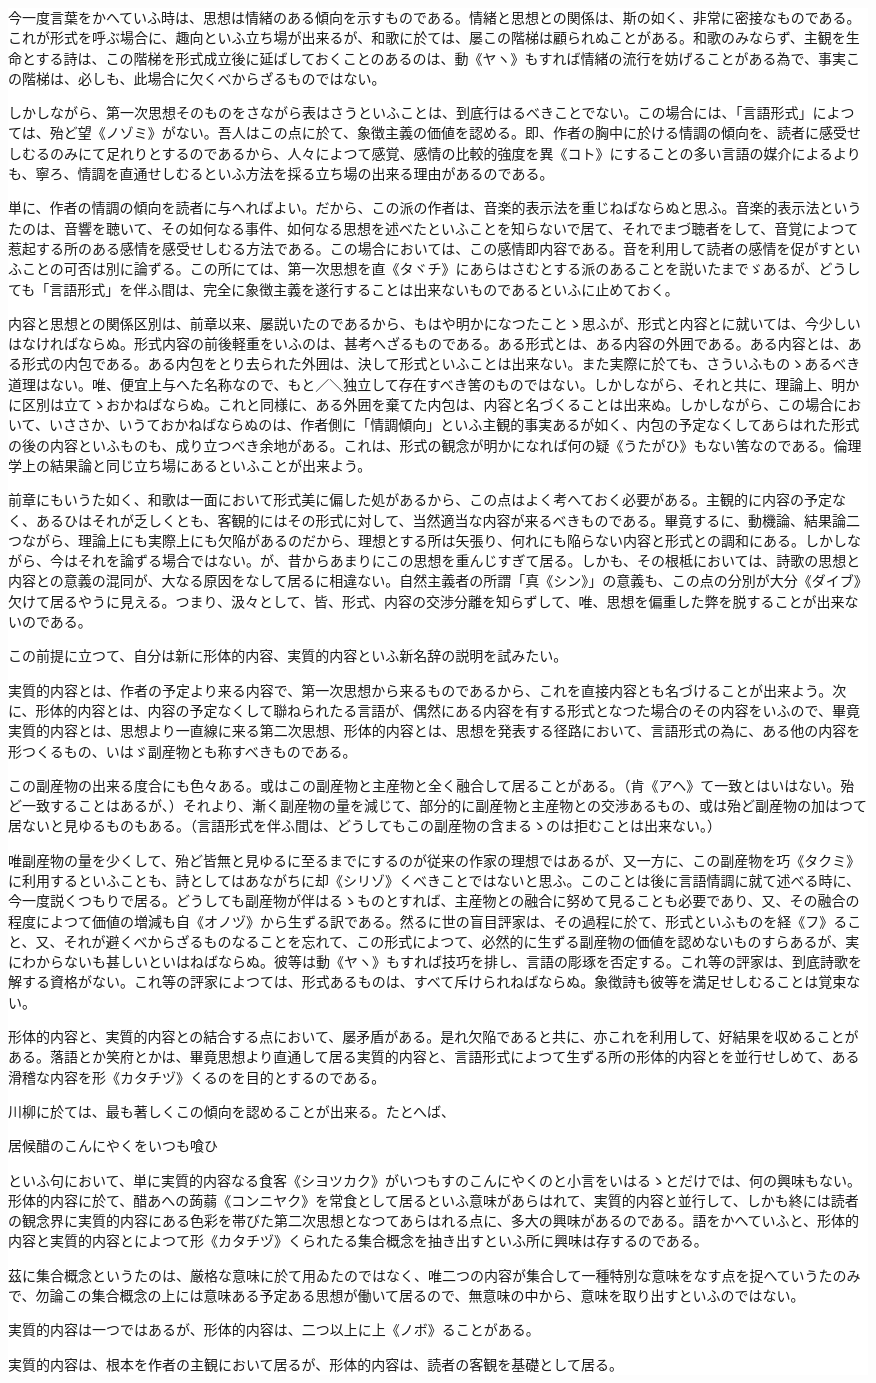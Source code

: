 今一度言葉をかへていふ時は、思想は情緒のある傾向を示すものである。情緒と思想との関係は、斯の如く、非常に密接なものである。これが形式を呼ぶ場合に、趣向といふ立ち場が出来るが、和歌に於ては、屡この階梯は顧られぬことがある。和歌のみならず、主観を生命とする詩は、この階梯を形式成立後に延ばしておくことのあるのは、動《ヤヽ》もすれば情緒の流行を妨げることがある為で、事実この階梯は、必しも、此場合に欠くべからざるものではない。

しかしながら、第一次思想そのものをさながら表はさうといふことは、到底行はるべきことでない。この場合には、「言語形式」によつては、殆ど望《ノゾミ》がない。吾人はこの点に於て、象徴主義の価値を認める。即、作者の胸中に於ける情調の傾向を、読者に感受せしむるのみにて足れりとするのであるから、人々によつて感覚、感情の比較的強度を異《コト》にすることの多い言語の媒介によるよりも、寧ろ、情調を直通せしむるといふ方法を採る立ち場の出来る理由があるのである。

単に、作者の情調の傾向を読者に与へればよい。だから、この派の作者は、音楽的表示法を重じねばならぬと思ふ。音楽的表示法というたのは、音響を聴いて、その如何なる事件、如何なる思想を述べたといふことを知らないで居て、それでまづ聴者をして、音覚によつて惹起する所のある感情を感受せしむる方法である。この場合においては、この感情即内容である。音を利用して読者の感情を促がすといふことの可否は別に論ずる。この所にては、第一次思想を直《タヾチ》にあらはさむとする派のあることを説いたまでゞあるが、どうしても「言語形式」を伴ふ間は、完全に象徴主義を遂行することは出来ないものであるといふに止めておく。

内容と思想との関係区別は、前章以来、屡説いたのであるから、もはや明かになつたことゝ思ふが、形式と内容とに就いては、今少しいはなければならぬ。形式内容の前後軽重をいふのは、甚考へざるものである。ある形式とは、ある内容の外囲である。ある内容とは、ある形式の内包である。ある内包をとり去られた外囲は、決して形式といふことは出来ない。また実際に於ても、さういふものゝあるべき道理はない。唯、便宜上与へた名称なので、もと／＼独立して存在すべき筈のものではない。しかしながら、それと共に、理論上、明かに区別は立てゝおかねばならぬ。これと同様に、ある外囲を棄てた内包は、内容と名づくることは出来ぬ。しかしながら、この場合において、いささか、いうておかねばならぬのは、作者側に「情調傾向」といふ主観的事実あるが如く、内包の予定なくしてあらはれた形式の後の内容といふものも、成り立つべき余地がある。これは、形式の観念が明かになれば何の疑《うたがひ》もない筈なのである。倫理学上の結果論と同じ立ち場にあるといふことが出来よう。

前章にもいうた如く、和歌は一面において形式美に偏した処があるから、この点はよく考へておく必要がある。主観的に内容の予定なく、あるひはそれが乏しくとも、客観的にはその形式に対して、当然適当な内容が来るべきものである。畢竟するに、動機論、結果論二つながら、理論上にも実際上にも欠陥があるのだから、理想とする所は矢張り、何れにも陥らない内容と形式との調和にある。しかしながら、今はそれを論ずる場合ではない。が、昔からあまりにこの思想を重んじすぎて居る。しかも、その根柢においては、詩歌の思想と内容との意義の混同が、大なる原因をなして居るに相違ない。自然主義者の所謂「真《シン》」の意義も、この点の分別が大分《ダイブ》欠けて居るやうに見える。つまり、汲々として、皆、形式、内容の交渉分離を知らずして、唯、思想を偏重した弊を脱することが出来ないのである。

この前提に立つて、自分は新に形体的内容、実質的内容といふ新名辞の説明を試みたい。

実質的内容とは、作者の予定より来る内容で、第一次思想から来るものであるから、これを直接内容とも名づけることが出来よう。次に、形体的内容とは、内容の予定なくして聯ねられたる言語が、偶然にある内容を有する形式となつた場合のその内容をいふので、畢竟実質的内容とは、思想より一直線に来る第二次思想、形体的内容とは、思想を発表する径路において、言語形式の為に、ある他の内容を形つくるもの、いはゞ副産物とも称すべきものである。

この副産物の出来る度合にも色々ある。或はこの副産物と主産物と全く融合して居ることがある。（肯《アヘ》て一致とはいはない。殆ど一致することはあるが、）それより、漸く副産物の量を減じて、部分的に副産物と主産物との交渉あるもの、或は殆ど副産物の加はつて居ないと見ゆるものもある。（言語形式を伴ふ間は、どうしてもこの副産物の含まるゝのは拒むことは出来ない。）

唯副産物の量を少くして、殆ど皆無と見ゆるに至るまでにするのが従来の作家の理想ではあるが、又一方に、この副産物を巧《タクミ》に利用するといふことも、詩としてはあながちに却《シリゾ》くべきことではないと思ふ。このことは後に言語情調に就て述べる時に、今一度説くつもりで居る。どうしても副産物が伴はるゝものとすれば、主産物との融合に努めて見ることも必要であり、又、その融合の程度によつて価値の増減も自《オノヅ》から生ずる訳である。然るに世の盲目評家は、その過程に於て、形式といふものを経《フ》ること、又、それが避くべからざるものなることを忘れて、この形式によつて、必然的に生ずる副産物の価値を認めないものすらあるが、実にわからないも甚しいといはねばならぬ。彼等は動《ヤヽ》もすれば技巧を排し、言語の彫琢を否定する。これ等の評家は、到底詩歌を解する資格がない。これ等の評家によつては、形式あるものは、すべて斥けられねばならぬ。象徴詩も彼等を満足せしむることは覚束ない。

形体的内容と、実質的内容との結合する点において、屡矛盾がある。是れ欠陥であると共に、亦これを利用して、好結果を収めることがある。落語とか笑府とかは、畢竟思想より直通して居る実質的内容と、言語形式によつて生ずる所の形体的内容とを並行せしめて、ある滑稽な内容を形《カタチヅ》くるのを目的とするのである。

川柳に於ては、最も著しくこの傾向を認めることが出来る。たとへば、


居候醋のこんにやくをいつも喰ひ



といふ句において、単に実質的内容なる食客《シヨツカク》がいつもすのこんにやくのと小言をいはるゝとだけでは、何の興味もない。形体的内容に於て、醋あへの蒟蒻《コンニヤク》を常食として居るといふ意味があらはれて、実質的内容と並行して、しかも終には読者の観念界に実質的内容にある色彩を帯びた第二次思想となつてあらはれる点に、多大の興味があるのである。語をかへていふと、形体的内容と実質的内容とによつて形《カタチヅ》くられたる集合概念を抽き出すといふ所に興味は存するのである。


茲に集合概念というたのは、厳格な意味に於て用ゐたのではなく、唯二つの内容が集合して一種特別な意味をなす点を捉へていうたのみで、勿論この集合概念の上には意味ある予定ある思想が働いて居るので、無意味の中から、意味を取り出すといふのではない。



実質的内容は一つではあるが、形体的内容は、二つ以上に上《ノボ》ることがある。

実質的内容は、根本を作者の主観において居るが、形体的内容は、読者の客観を基礎として居る。
